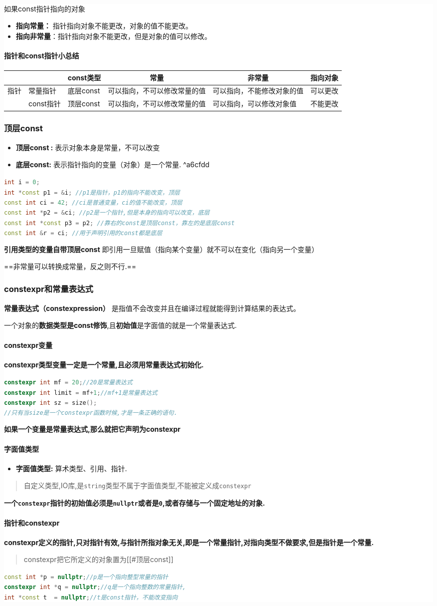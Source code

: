 如果const指针指向的对象
- **指向常量：** 指针指向对象不能更改，对象的值不能更改。
- **指向非常量**：指针指向对象不能更改，但是对象的值可以修改。

####  指针和const指针小总结

|      |          |const类型 | 常量               | 非常量                     |   指向对象  | 
| ---- | --------- |------| ------------------ | -------------------------- | --- |
| 指针 | 常量指针  |底层const| 可以指向，不可以修改常量的值 | 可以指向，不能修改对象的值 |   可以更改  |
|      | const指针 |顶层const|      可以指向，不可以修改常量的值              |  可以指向，可以修改对象值                          |   不能更改  |


###  顶层const
- **顶层const :** 表示对象本身是常量，不可以改变  
  
- **底层const:** 表示指针指向的变量（对象）是一个常量. ^a6cfdd

```c++
int i = 0;
int *const p1 = &i; //p1是指针，p1的指向不能改变，顶层
const int ci = 42; //ci是普通变量，ci的值不能改变，顶层
const int *p2 = &ci; //p2是一个指针,但是本身的指向可以改变，底层
const int *const p3 = p2; //靠右的const是顶层const，靠左的是底层const
const int &r = ci; //用于声明引用的const都是底层
```

**引用类型的变量自带顶层const** 即引用一旦赋值（指向某个变量）就不可以在变化（指向另一个变量）

==非常量可以转换成常量，反之则不行.==

###  constexpr和常量表达式
**常量表达式（constexpression）** 是指值不会改变并且在编译过程就能得到计算结果的表达式。

一个对象的**数据类型是const修饰**,且**初始值**是字面值的就是一个常量表达式.

####  constexpr变量
**constexpr类型变量一定是一个常量,且必须用常量表达式初始化.**
```c++
constexpr int mf = 20;//20是常量表达式
constexpr int limit = mf+1;//mf+1是常量表达式
constexpr int sz = size();
//只有当size是一个constexpr函数时候,才是一条正确的语句.
```
**如果一个变量是常量表达式,那么就把它声明为constexpr**

####  字面值类型

- **字面值类型:** 算术类型、引用、指针.
>自定义类型,IO库,是`string`类型不属于字面值类型,不能被定义成`constexpr`

**一个`constexpr`指针的初始值必须是`nullptr`或者是`0`,或者存储与一个固定地址的对象.**

####  指针和constexpr

**constexpr定义的指针,只对指针有效,与指针所指对象无关,即是一个常量指针,对指向类型不做要求,但是指针是一个常量.**
>constexpr把它所定义的对象置为[[#顶层const]]
```c++
const int *p = nullptr;//p是一个指向整型常量的指针
constexpr int *q = nullptr;//q是一个指向整数的常量指针,
int *const t  = nullptr;//t是const指针，不能改变指向
```
